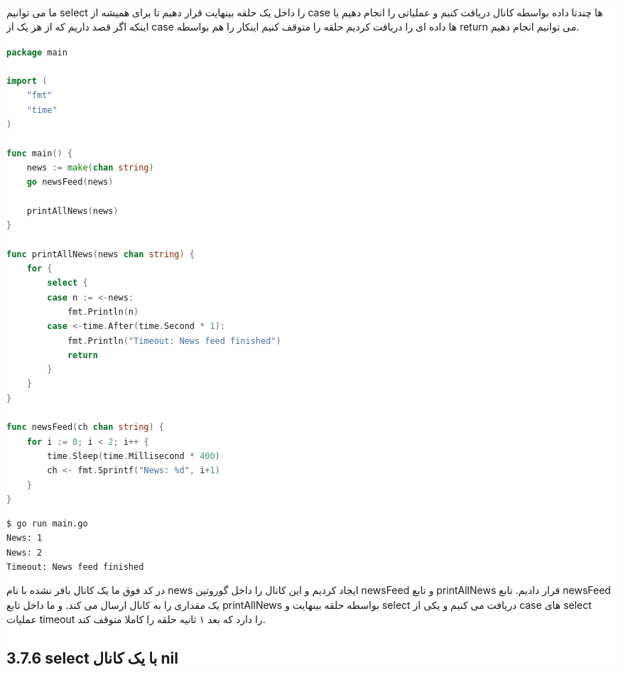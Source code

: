ما می توانیم select را داخل یک حلقه بینهایت قرار دهیم تا برای همیشه از case ها چندتا داده بواسطه کانال دریافت کنیم و عملیاتی را انجام دهیم یا اینکه اگر قصد داریم که از هر یک از case ها داده ای را دریافت کردیم حلقه را متوقف کنیم اینکار را هم بواسطه return می توانیم انجام دهیم. 

```go
package main

import (
	"fmt"
	"time"
)

func main() {
	news := make(chan string)
	go newsFeed(news)

	printAllNews(news)
}

func printAllNews(news chan string) {
	for {
		select {
		case n := <-news:
			fmt.Println(n)
		case <-time.After(time.Second * 1):
			fmt.Println("Timeout: News feed finished")
			return
		}
	}
}

func newsFeed(ch chan string) {
	for i := 0; i < 2; i++ {
		time.Sleep(time.Millisecond * 400)
		ch <- fmt.Sprintf("News: %d", i+1)
	}
}
```

```shell
$ go run main.go
News: 1
News: 2
Timeout: News feed finished
```

در کد فوق ما یک کانال بافر نشده با نام news ایجاد کردیم و این کانال را داخل گوروتین newsFeed و تابع printAllNews قرار دادیم. تابع newsFeed یک مقداری را به کانال ارسال می کند. و ما داخل تابع printAllNews بواسطه حلقه بینهایت و select دریافت می کنیم و یکی از case های select عملیات timeout را دارد که بعد ۱ ثانیه حلقه را کاملا متوقف کند.


## 3.7.6 select با یک کانال nil
